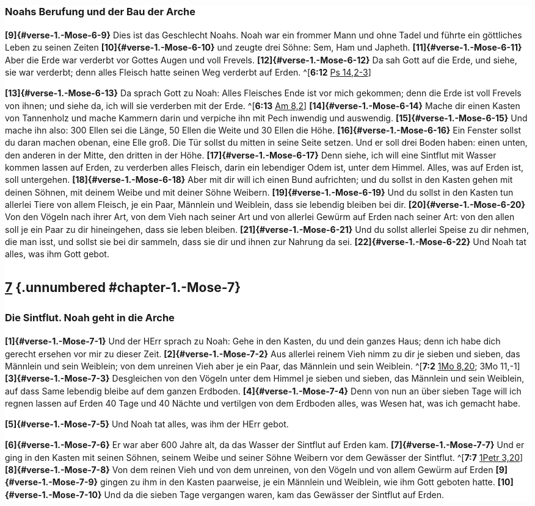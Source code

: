 
### Noahs Berufung und der Bau der Arche
**[9]{#verse-1.-Mose-6-9}** Dies ist das Geschlecht Noahs. Noah war ein frommer Mann und ohne Tadel und führte ein göttliches Leben zu seinen Zeiten **[10]{#verse-1.-Mose-6-10}** und zeugte drei Söhne: Sem, Ham und Japheth. **[11]{#verse-1.-Mose-6-11}** Aber die Erde war verderbt vor Gottes Augen und voll Frevels. **[12]{#verse-1.-Mose-6-12}** Da sah Gott auf die Erde, und siehe, sie war verderbt; denn alles Fleisch hatte seinen Weg verderbt auf Erden. ^[**6:12** [Ps 14,2-3](ch019.xhtml#verse-Psalm-14-2)] 


**[13]{#verse-1.-Mose-6-13}** Da sprach Gott zu Noah: Alles Fleisches Ende ist vor mich gekommen; denn die Erde ist voll Frevels von ihnen; und siehe da, ich will sie verderben mit der Erde. ^[**6:13** [Am 8,2](ch030.xhtml#verse-Amos-8-2)] **[14]{#verse-1.-Mose-6-14}** Mache dir einen Kasten von Tannenholz und mache Kammern darin und verpiche ihn mit Pech inwendig und auswendig. **[15]{#verse-1.-Mose-6-15}** Und mache ihn also: 300 Ellen sei die Länge, 50 Ellen die Weite und 30 Ellen die Höhe. **[16]{#verse-1.-Mose-6-16}** Ein Fenster sollst du daran machen obenan, eine Elle groß. Die Tür sollst du mitten in seine Seite setzen. Und er soll drei Boden haben: einen unten, den anderen in der Mitte, den dritten in der Höhe. **[17]{#verse-1.-Mose-6-17}** Denn siehe, ich will eine Sintflut mit Wasser kommen lassen auf Erden, zu verderben alles Fleisch, darin ein lebendiger Odem ist, unter dem Himmel. Alles, was auf Erden ist, soll untergehen. **[18]{#verse-1.-Mose-6-18}** Aber mit dir will ich einen Bund aufrichten; und du sollst in den Kasten gehen mit deinen Söhnen, mit deinem Weibe und mit deiner Söhne Weibern. **[19]{#verse-1.-Mose-6-19}** Und du sollst in den Kasten tun allerlei Tiere von allem Fleisch, je ein Paar, Männlein und Weiblein, dass sie lebendig bleiben bei dir. **[20]{#verse-1.-Mose-6-20}** Von den Vögeln nach ihrer Art, von dem Vieh nach seiner Art und von allerlei Gewürm auf Erden nach seiner Art: von den allen soll je ein Paar zu dir hineingehen, dass sie leben bleiben. **[21]{#verse-1.-Mose-6-21}** Und du sollst allerlei Speise zu dir nehmen, die man isst, und sollst sie bei dir sammeln, dass sie dir und ihnen zur Nahrung da sei. **[22]{#verse-1.-Mose-6-22}** Und Noah tat alles, was ihm Gott gebot.


## [7](#book-1.-Mose) {.unnumbered #chapter-1.-Mose-7}
### Die Sintflut. Noah geht in die Arche
**[1]{#verse-1.-Mose-7-1}** Und der HErr sprach zu Noah: Gehe in den Kasten, du und dein ganzes Haus; denn ich habe dich gerecht ersehen vor mir zu dieser Zeit. **[2]{#verse-1.-Mose-7-2}** Aus allerlei reinem Vieh nimm zu dir je sieben und sieben, das Männlein und sein Weiblein; von dem unreinen Vieh aber je ein Paar, das Männlein und sein Weiblein. ^[**7:2** [1Mo 8,20](ch001.xhtml#verse-1-Mose-8-20); 3Mo 11,-1] **[3]{#verse-1.-Mose-7-3}** Desgleichen von den Vögeln unter dem Himmel je sieben und sieben, das Männlein und sein Weiblein, auf dass Same lebendig bleibe auf dem ganzen Erdboden. **[4]{#verse-1.-Mose-7-4}** Denn von nun an über sieben Tage will ich regnen lassen auf Erden 40 Tage und 40 Nächte und vertilgen von dem Erdboden alles, was Wesen hat, was ich gemacht habe. 


**[5]{#verse-1.-Mose-7-5}** Und Noah tat alles, was ihm der HErr gebot. 

**[6]{#verse-1.-Mose-7-6}** Er war aber 600 Jahre alt, da das Wasser der Sintflut auf Erden kam. **[7]{#verse-1.-Mose-7-7}** Und er ging in den Kasten mit seinen Söhnen, seinem Weibe und seiner Söhne Weibern vor dem Gewässer der Sintflut. ^[**7:7** [1Petr 3,20](ch060.xhtml#verse-1-Petrus-3-20)] **[8]{#verse-1.-Mose-7-8}** Von dem reinen Vieh und von dem unreinen, von den Vögeln und von allem Gewürm auf Erden **[9]{#verse-1.-Mose-7-9}** gingen zu ihm in den Kasten paarweise, je ein Männlein und Weiblein, wie ihm Gott geboten hatte. **[10]{#verse-1.-Mose-7-10}** Und da die sieben Tage vergangen waren, kam das Gewässer der Sintflut auf Erden.

